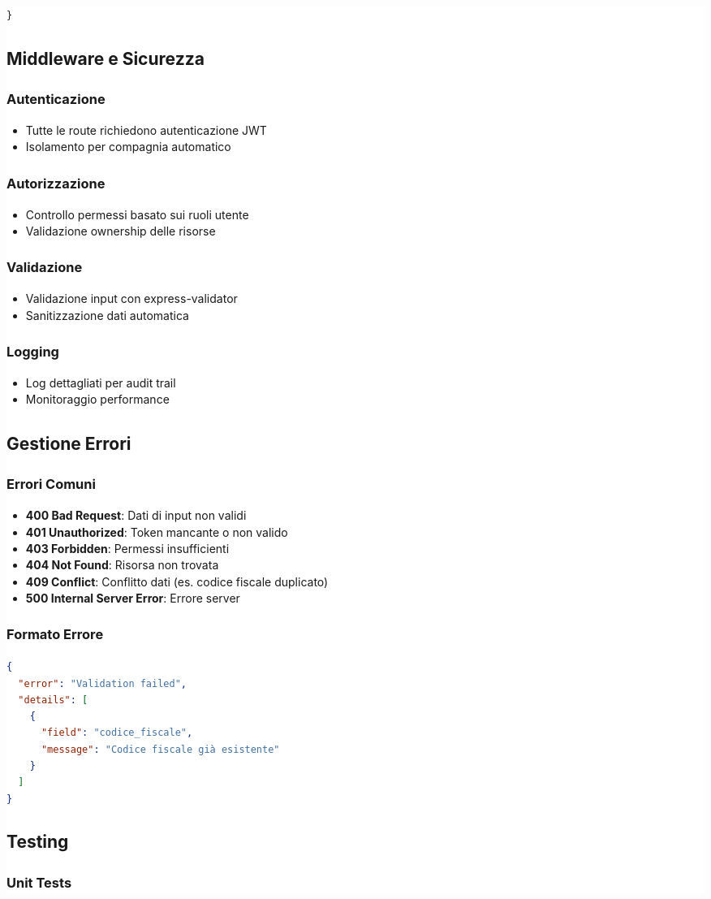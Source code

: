 ```javascript
}
```

## Middleware e Sicurezza

### Autenticazione
- Tutte le route richiedono autenticazione JWT
- Isolamento per compagnia automatico

### Autorizzazione
- Controllo permessi basato sui ruoli utente
- Validazione ownership delle risorse

### Validazione
- Validazione input con express-validator
- Sanitizzazione dati automatica

### Logging
- Log dettagliati per audit trail
- Monitoraggio performance

## Gestione Errori

### Errori Comuni

- **400 Bad Request**: Dati di input non validi
- **401 Unauthorized**: Token mancante o non valido
- **403 Forbidden**: Permessi insufficienti
- **404 Not Found**: Risorsa non trovata
- **409 Conflict**: Conflitto dati (es. codice fiscale duplicato)
- **500 Internal Server Error**: Errore server

### Formato Errore

```json
{
  "error": "Validation failed",
  "details": [
    {
      "field": "codice_fiscale",
      "message": "Codice fiscale già esistente"
    }
  ]
}
```

## Testing

### Unit Tests
